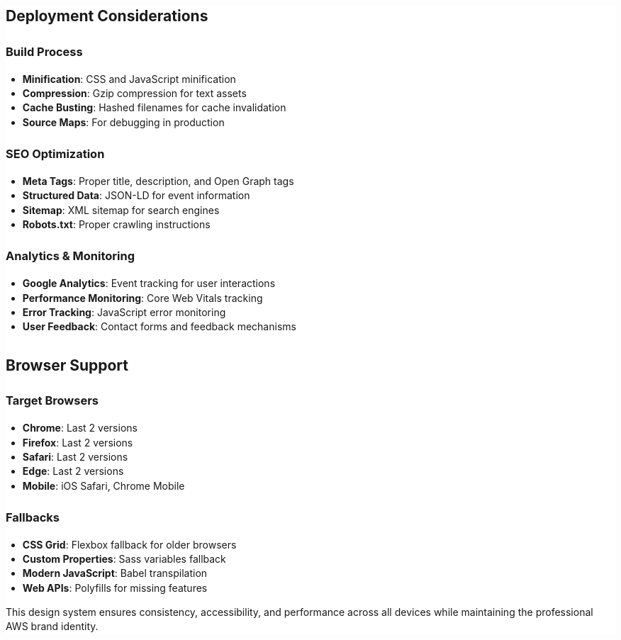 ## Deployment Considerations

### Build Process
- **Minification**: CSS and JavaScript minification
- **Compression**: Gzip compression for text assets
- **Cache Busting**: Hashed filenames for cache invalidation
- **Source Maps**: For debugging in production

### SEO Optimization
- **Meta Tags**: Proper title, description, and Open Graph tags
- **Structured Data**: JSON-LD for event information
- **Sitemap**: XML sitemap for search engines
- **Robots.txt**: Proper crawling instructions

### Analytics & Monitoring
- **Google Analytics**: Event tracking for user interactions
- **Performance Monitoring**: Core Web Vitals tracking
- **Error Tracking**: JavaScript error monitoring
- **User Feedback**: Contact forms and feedback mechanisms

## Browser Support

### Target Browsers
- **Chrome**: Last 2 versions
- **Firefox**: Last 2 versions
- **Safari**: Last 2 versions
- **Edge**: Last 2 versions
- **Mobile**: iOS Safari, Chrome Mobile

### Fallbacks
- **CSS Grid**: Flexbox fallback for older browsers
- **Custom Properties**: Sass variables fallback
- **Modern JavaScript**: Babel transpilation
- **Web APIs**: Polyfills for missing features

This design system ensures consistency, accessibility, and performance across all devices while maintaining the professional AWS brand identity.